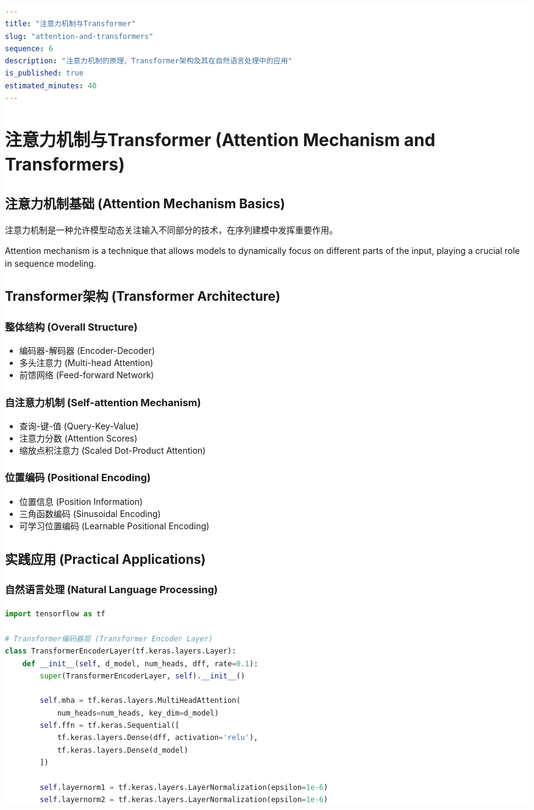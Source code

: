 ```yaml
---
title: "注意力机制与Transformer"
slug: "attention-and-transformers"
sequence: 6
description: "注意力机制的原理、Transformer架构及其在自然语言处理中的应用"
is_published: true
estimated_minutes: 40
---
```


# 注意力机制与Transformer (Attention Mechanism and Transformers)

## 注意力机制基础 (Attention Mechanism Basics)

注意力机制是一种允许模型动态关注输入不同部分的技术，在序列建模中发挥重要作用。

Attention mechanism is a technique that allows models to dynamically focus on different parts of the input, playing a crucial role in sequence modeling.

## Transformer架构 (Transformer Architecture)

### 整体结构 (Overall Structure)

- 编码器-解码器 (Encoder-Decoder)
- 多头注意力 (Multi-head Attention)
- 前馈网络 (Feed-forward Network)

### 自注意力机制 (Self-attention Mechanism)

- 查询-键-值 (Query-Key-Value)
- 注意力分数 (Attention Scores)
- 缩放点积注意力 (Scaled Dot-Product Attention)

### 位置编码 (Positional Encoding)

- 位置信息 (Position Information)
- 三角函数编码 (Sinusoidal Encoding)
- 可学习位置编码 (Learnable Positional Encoding)

## 实践应用 (Practical Applications)

### 自然语言处理 (Natural Language Processing)

```python
import tensorflow as tf

# Transformer编码器层 (Transformer Encoder Layer)
class TransformerEncoderLayer(tf.keras.layers.Layer):
    def __init__(self, d_model, num_heads, dff, rate=0.1):
        super(TransformerEncoderLayer, self).__init__()

        self.mha = tf.keras.layers.MultiHeadAttention(
            num_heads=num_heads, key_dim=d_model)
        self.ffn = tf.keras.Sequential([
            tf.keras.layers.Dense(dff, activation='relu'),
            tf.keras.layers.Dense(d_model)
        ])

        self.layernorm1 = tf.keras.layers.LayerNormalization(epsilon=1e-6)
        self.layernorm2 = tf.keras.layers.LayerNormalization(epsilon=1e-6)

```